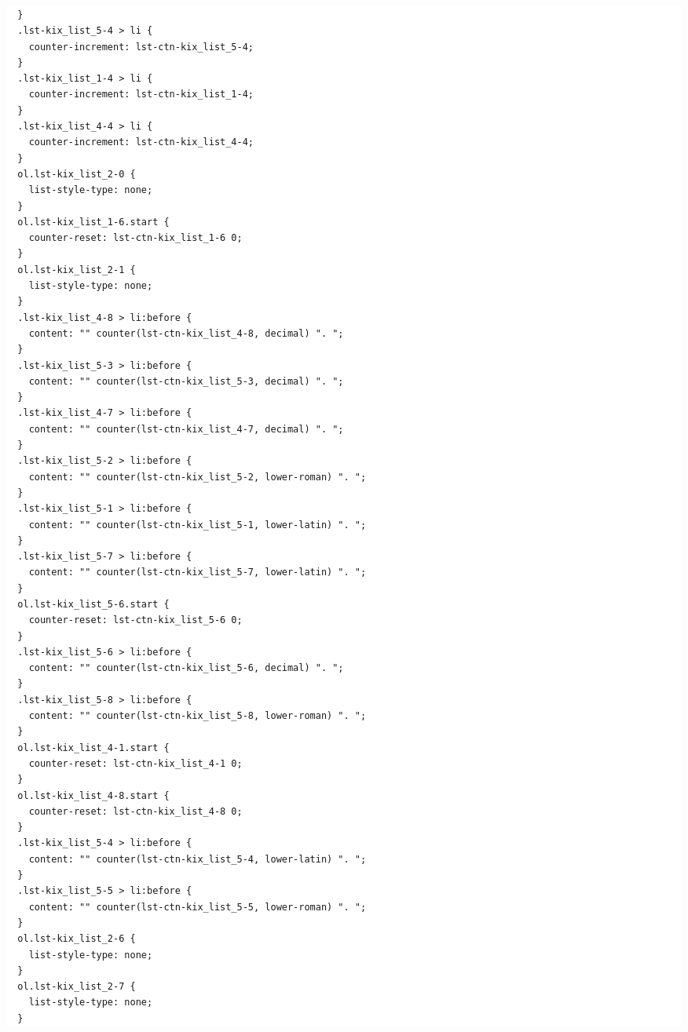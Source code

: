       }
      .lst-kix_list_5-4 > li {
        counter-increment: lst-ctn-kix_list_5-4;
      }
      .lst-kix_list_1-4 > li {
        counter-increment: lst-ctn-kix_list_1-4;
      }
      .lst-kix_list_4-4 > li {
        counter-increment: lst-ctn-kix_list_4-4;
      }
      ol.lst-kix_list_2-0 {
        list-style-type: none;
      }
      ol.lst-kix_list_1-6.start {
        counter-reset: lst-ctn-kix_list_1-6 0;
      }
      ol.lst-kix_list_2-1 {
        list-style-type: none;
      }
      .lst-kix_list_4-8 > li:before {
        content: "" counter(lst-ctn-kix_list_4-8, decimal) ". ";
      }
      .lst-kix_list_5-3 > li:before {
        content: "" counter(lst-ctn-kix_list_5-3, decimal) ". ";
      }
      .lst-kix_list_4-7 > li:before {
        content: "" counter(lst-ctn-kix_list_4-7, decimal) ". ";
      }
      .lst-kix_list_5-2 > li:before {
        content: "" counter(lst-ctn-kix_list_5-2, lower-roman) ". ";
      }
      .lst-kix_list_5-1 > li:before {
        content: "" counter(lst-ctn-kix_list_5-1, lower-latin) ". ";
      }
      .lst-kix_list_5-7 > li:before {
        content: "" counter(lst-ctn-kix_list_5-7, lower-latin) ". ";
      }
      ol.lst-kix_list_5-6.start {
        counter-reset: lst-ctn-kix_list_5-6 0;
      }
      .lst-kix_list_5-6 > li:before {
        content: "" counter(lst-ctn-kix_list_5-6, decimal) ". ";
      }
      .lst-kix_list_5-8 > li:before {
        content: "" counter(lst-ctn-kix_list_5-8, lower-roman) ". ";
      }
      ol.lst-kix_list_4-1.start {
        counter-reset: lst-ctn-kix_list_4-1 0;
      }
      ol.lst-kix_list_4-8.start {
        counter-reset: lst-ctn-kix_list_4-8 0;
      }
      .lst-kix_list_5-4 > li:before {
        content: "" counter(lst-ctn-kix_list_5-4, lower-latin) ". ";
      }
      .lst-kix_list_5-5 > li:before {
        content: "" counter(lst-ctn-kix_list_5-5, lower-roman) ". ";
      }
      ol.lst-kix_list_2-6 {
        list-style-type: none;
      }
      ol.lst-kix_list_2-7 {
        list-style-type: none;
      }